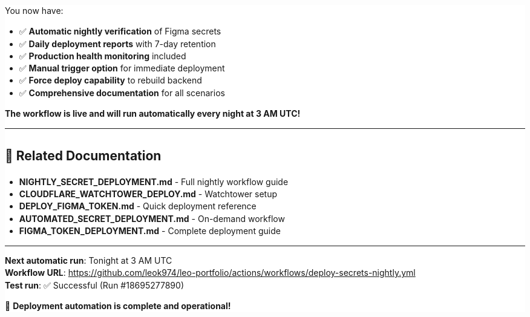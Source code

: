 You now have:

- ✅ **Automatic nightly verification** of Figma secrets
- ✅ **Daily deployment reports** with 7-day retention
- ✅ **Production health monitoring** included
- ✅ **Manual trigger option** for immediate deployment
- ✅ **Force deploy capability** to rebuild backend
- ✅ **Comprehensive documentation** for all scenarios

**The workflow is live and will run automatically every night at 3 AM UTC!**

---

## 🔗 Related Documentation

- **NIGHTLY_SECRET_DEPLOYMENT.md** - Full nightly workflow guide
- **CLOUDFLARE_WATCHTOWER_DEPLOY.md** - Watchtower setup
- **DEPLOY_FIGMA_TOKEN.md** - Quick deployment reference
- **AUTOMATED_SECRET_DEPLOYMENT.md** - On-demand workflow
- **FIGMA_TOKEN_DEPLOYMENT.md** - Complete deployment guide

---

**Next automatic run**: Tonight at 3 AM UTC  
**Workflow URL**: https://github.com/leok974/leo-portfolio/actions/workflows/deploy-secrets-nightly.yml  
**Test run**: ✅ Successful (Run #18695277890)

🎯 **Deployment automation is complete and operational!**
